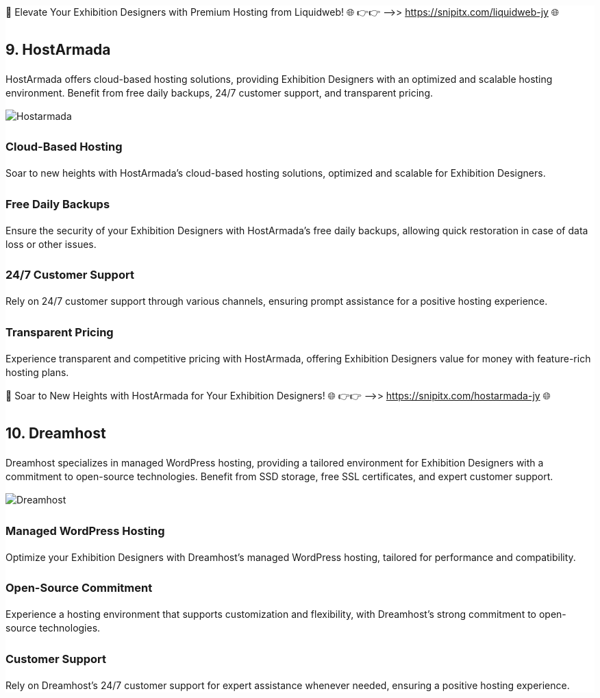 🚀 Elevate Your Exhibition Designers with Premium Hosting from Liquidweb! 🌐
👉👉 -->> https://snipitx.com/liquidweb-jy 🌐

## 9. HostArmada

HostArmada offers cloud-based hosting solutions, providing Exhibition Designers with an optimized and scalable hosting environment. Benefit from free daily backups, 24/7 customer support, and transparent pricing.

![Hostarmada](https://i.imgur.com/KFbdf3o.jpeg "Hostarmada Hosting")

### Cloud-Based Hosting
Soar to new heights with HostArmada’s cloud-based hosting solutions, optimized and scalable for Exhibition Designers.

### Free Daily Backups
Ensure the security of your Exhibition Designers with HostArmada’s free daily backups, allowing quick restoration in case of data loss or other issues.

### 24/7 Customer Support
Rely on 24/7 customer support through various channels, ensuring prompt assistance for a positive hosting experience.

### Transparent Pricing
Experience transparent and competitive pricing with HostArmada, offering Exhibition Designers value for money with feature-rich hosting plans.

🚀 Soar to New Heights with HostArmada for Your Exhibition Designers! 🌐
👉👉 -->> https://snipitx.com/hostarmada-jy 🌐

## 10. Dreamhost

Dreamhost specializes in managed WordPress hosting, providing a tailored environment for Exhibition Designers with a commitment to open-source technologies. Benefit from SSD storage, free SSL certificates, and expert customer support.

![Dreamhost](https://i.imgur.com/rXIg8ip.jpeg "Dreamhost Hosting")

### Managed WordPress Hosting
Optimize your Exhibition Designers with Dreamhost’s managed WordPress hosting, tailored for performance and compatibility.

### Open-Source Commitment
Experience a hosting environment that supports customization and flexibility, with Dreamhost’s strong commitment to open-source technologies.

### Customer Support
Rely on Dreamhost’s 24/7 customer support for expert assistance whenever needed, ensuring a positive hosting experience.
